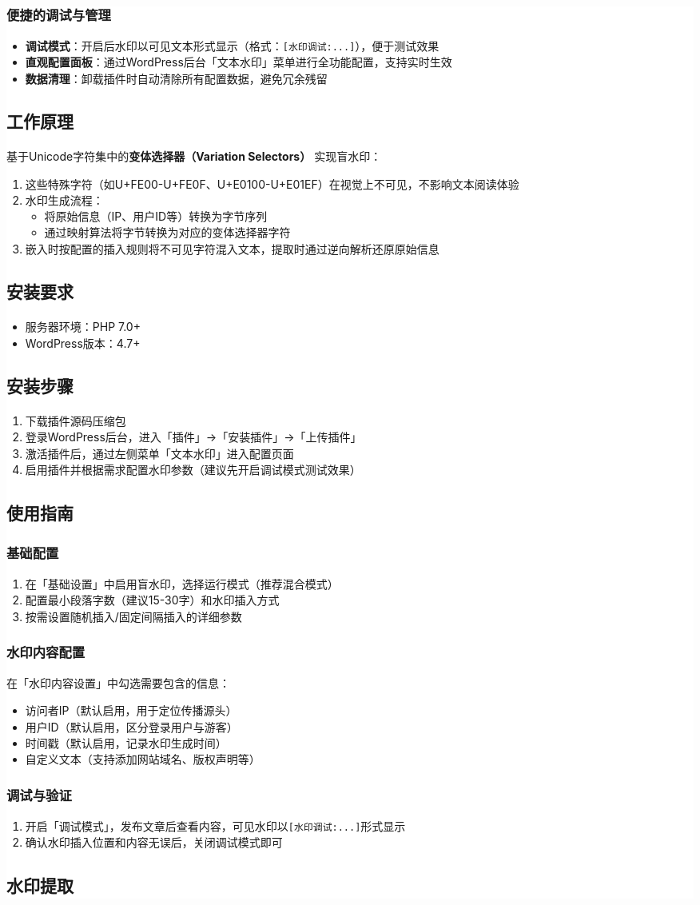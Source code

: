 
### 便捷的调试与管理
- **调试模式**：开启后水印以可见文本形式显示（格式：`[水印调试:...]`），便于测试效果
- **直观配置面板**：通过WordPress后台「文本水印」菜单进行全功能配置，支持实时生效
- **数据清理**：卸载插件时自动清除所有配置数据，避免冗余残留


## 工作原理

基于Unicode字符集中的**变体选择器（Variation Selectors）** 实现盲水印：
1. 这些特殊字符（如U+FE00-U+FE0F、U+E0100-U+E01EF）在视觉上不可见，不影响文本阅读体验
2. 水印生成流程：
   - 将原始信息（IP、用户ID等）转换为字节序列
   - 通过映射算法将字节转换为对应的变体选择器字符
3. 嵌入时按配置的插入规则将不可见字符混入文本，提取时通过逆向解析还原原始信息


## 安装要求

- 服务器环境：PHP 7.0+
- WordPress版本：4.7+


## 安装步骤

1. 下载插件源码压缩包
2. 登录WordPress后台，进入「插件」→「安装插件」→「上传插件」
3. 激活插件后，通过左侧菜单「文本水印」进入配置页面
4. 启用插件并根据需求配置水印参数（建议先开启调试模式测试效果）


## 使用指南

### 基础配置
1. 在「基础设置」中启用盲水印，选择运行模式（推荐混合模式）
2. 配置最小段落字数（建议15-30字）和水印插入方式
3. 按需设置随机插入/固定间隔插入的详细参数

### 水印内容配置
在「水印内容设置」中勾选需要包含的信息：
- 访问者IP（默认启用，用于定位传播源头）
- 用户ID（默认启用，区分登录用户与游客）
- 时间戳（默认启用，记录水印生成时间）
- 自定义文本（支持添加网站域名、版权声明等）

### 调试与验证
1. 开启「调试模式」，发布文章后查看内容，可见水印以`[水印调试:...]`形式显示
2. 确认水印插入位置和内容无误后，关闭调试模式即可


## 水印提取
